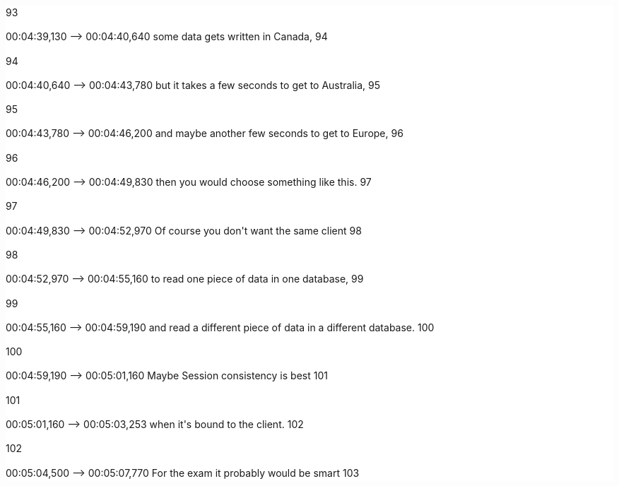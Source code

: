 93

00:04:39,130  -->  00:04:40,640
some data gets written in Canada,
94

94

00:04:40,640  -->  00:04:43,780
but it takes a few seconds to get to Australia,
95

95

00:04:43,780  -->  00:04:46,200
and maybe another few seconds to get to Europe,
96

96

00:04:46,200  -->  00:04:49,830
then you would choose something like this.
97

97

00:04:49,830  -->  00:04:52,970
Of course you don't want the same client
98

98

00:04:52,970  -->  00:04:55,160
to read one piece of data in one database,
99

99

00:04:55,160  -->  00:04:59,190
and read a different piece of data in a different database.
100

100

00:04:59,190  -->  00:05:01,160
Maybe Session consistency is best
101

101

00:05:01,160  -->  00:05:03,253
when it's bound to the client.
102

102

00:05:04,500  -->  00:05:07,770
For the exam it probably would be smart
103
